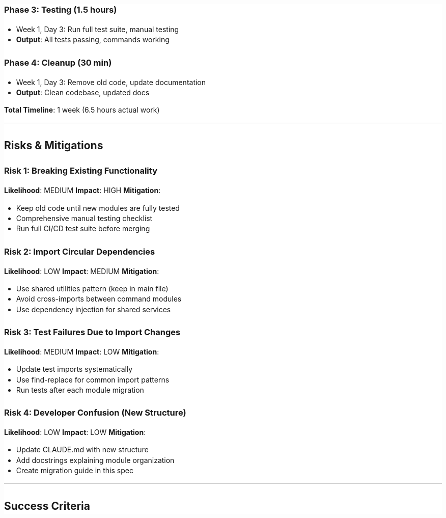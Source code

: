 ### Phase 3: Testing (1.5 hours)
- Week 1, Day 3: Run full test suite, manual testing
- **Output**: All tests passing, commands working

### Phase 4: Cleanup (30 min)
- Week 1, Day 3: Remove old code, update documentation
- **Output**: Clean codebase, updated docs

**Total Timeline**: 1 week (6.5 hours actual work)

---

## Risks & Mitigations

### Risk 1: Breaking Existing Functionality
**Likelihood**: MEDIUM
**Impact**: HIGH
**Mitigation**:
- Keep old code until new modules are fully tested
- Comprehensive manual testing checklist
- Run full CI/CD test suite before merging

### Risk 2: Import Circular Dependencies
**Likelihood**: LOW
**Impact**: MEDIUM
**Mitigation**:
- Use shared utilities pattern (keep in main file)
- Avoid cross-imports between command modules
- Use dependency injection for shared services

### Risk 3: Test Failures Due to Import Changes
**Likelihood**: MEDIUM
**Impact**: LOW
**Mitigation**:
- Update test imports systematically
- Use find-replace for common import patterns
- Run tests after each module migration

### Risk 4: Developer Confusion (New Structure)
**Likelihood**: LOW
**Impact**: LOW
**Mitigation**:
- Update CLAUDE.md with new structure
- Add docstrings explaining module organization
- Create migration guide in this spec

---

## Success Criteria
